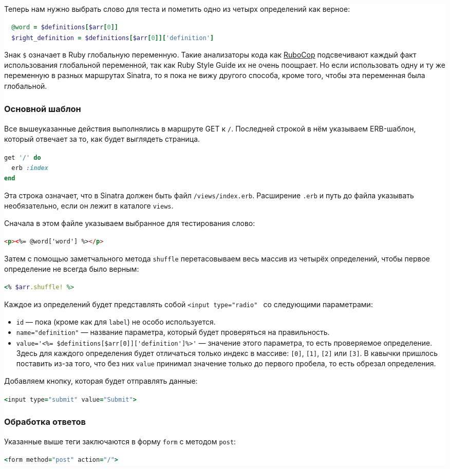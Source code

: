 Теперь нам нужно выбрать слово для теста и пометить одно из четырх определений как верное:

```ruby
  @word = $definitions[$arr[0]]
  $right_definition = $definitions[$arr[0]]['definition']
```

Знак `$` означает в Ruby глобальную переменную.
Такие анализаторы кода как [RuboCop](https://rubocop.org) подсвечивают каждый факт использования глобальной переменной,
так как Ruby Style Guide их не очень поощрает. Но если использовать одну и ту же переменную в разных маршрутах Sinatra, то я пока не вижу другого способа, кроме того, чтобы эта переменная была глобальной.

### Основной шаблон

Все вышеуказанные действия выполнялись в маршруте GET к `/`.
Последней строкой в нём указываем ERB-шаблон, который отвечает за то, как будет выглядеть страница.

```ruby
get '/' do
  erb :index
end
```

Эта строка означает, что в Sinatra должен быть файл `/views/index.erb`.
Расширение `.erb` и путь до файла указывать необязательно, если он лежит в каталоге `views`.

Сначала в этом файле указываем выбранное для тестирования слово:
```html
<p><%= @word['word'] %></p>
```
Затем с помощью заметчального метода `shuffle` перетасовываем весь массив из четырёх определений, чтобы первое определение не всегда было верным:
```ruby
<% $arr.shuffle! %>
```
Каждое из определений будет представлять собой `<input type="radio" ` со следующими параметрами:
+ `id` — пока (кроме как для `label`) не особо используется.
+ `name="definition"` — название параметра, который будет проверяться на правильность.
+ `value='<%= $definitions[$arr[0]]['definition']%>'` — значение этого параметра, то есть проверяемое определение. Здесь для каждого определения будет отличаться только индекс в массиве: `[0]`, `[1]`, `[2]` или `[3]`.
В кавычки пришлось поставить из-за того, что без них `value` принимал значение только до первого пробела, то есть обрезал определения.

Добавляем кнопку, которая будет отправлять данные:
```ruby
<input type="submit" value="Submit">
```

### Обработка ответов

Указанные выше теги заключаются в форму `form` с методом `post`:
```ruby
<form method="post" action="/">
```
